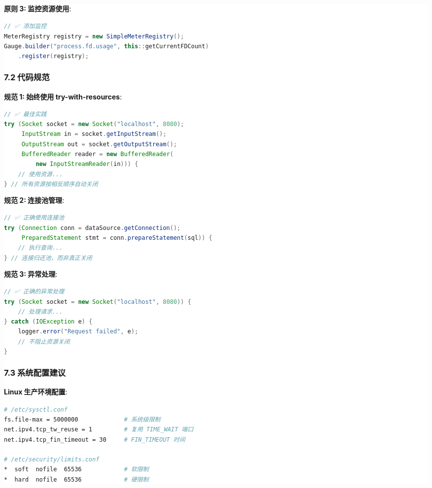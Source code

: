 **原则 3: 监控资源使用**:
```java
// ✅ 添加监控
MeterRegistry registry = new SimpleMeterRegistry();
Gauge.builder("process.fd.usage", this::getCurrentFDCount)
    .register(registry);
```

### 7.2 代码规范

**规范 1: 始终使用 try-with-resources**:
```java
// ✅ 最佳实践
try (Socket socket = new Socket("localhost", 8080);
     InputStream in = socket.getInputStream();
     OutputStream out = socket.getOutputStream();
     BufferedReader reader = new BufferedReader(
         new InputStreamReader(in))) {
    // 使用资源...
} // 所有资源按相反顺序自动关闭
```

**规范 2: 连接池管理**:
```java
// ✅ 正确使用连接池
try (Connection conn = dataSource.getConnection();
     PreparedStatement stmt = conn.prepareStatement(sql)) {
    // 执行查询...
} // 连接归还池，而非真正关闭
```

**规范 3: 异常处理**:
```java
// ✅ 正确的异常处理
try (Socket socket = new Socket("localhost", 8080)) {
    // 处理请求...
} catch (IOException e) {
    logger.error("Request failed", e);
    // 不阻止资源关闭
}
```

### 7.3 系统配置建议

**Linux 生产环境配置**:
```bash
# /etc/sysctl.conf
fs.file-max = 5000000             # 系统级限制
net.ipv4.tcp_tw_reuse = 1         # 复用 TIME_WAIT 端口
net.ipv4.tcp_fin_timeout = 30     # FIN_TIMEOUT 时间

# /etc/security/limits.conf
*  soft  nofile  65536            # 软限制
*  hard  nofile  65536            # 硬限制
```

